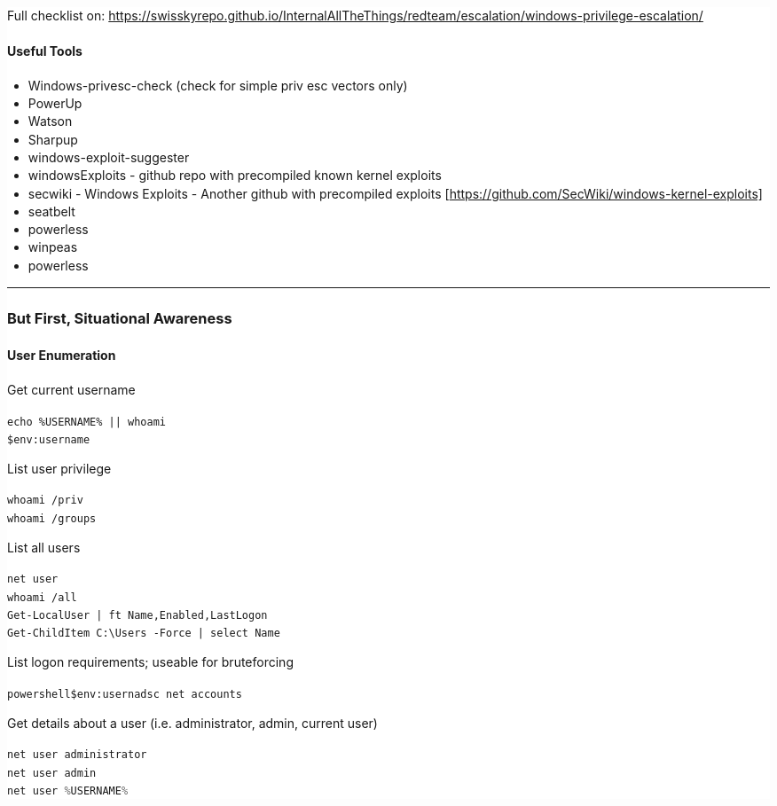 Full checklist on: https://swisskyrepo.github.io/InternalAllTheThings/redteam/escalation/windows-privilege-escalation/
#### Useful Tools

- Windows-privesc-check (check for simple priv esc vectors only)
- PowerUp
- Watson
- Sharpup
- windows-exploit-suggester
- windowsExploits - github repo with precompiled known kernel exploits
- secwiki - Windows Exploits - Another github with precompiled exploits [https://github.com/SecWiki/windows-kernel-exploits] 
- seatbelt
- powerless
- winpeas
- powerless

---------------
### But First, Situational Awareness

#### User Enumeration

Get current username

```
echo %USERNAME% || whoami
$env:username
```

List user privilege

```
whoami /priv
whoami /groups
```

List all users

```
net user
whoami /all
Get-LocalUser | ft Name,Enabled,LastLogon
Get-ChildItem C:\Users -Force | select Name
```

List logon requirements; useable for bruteforcing

```
powershell$env:usernadsc net accounts
````
Get details about a user (i.e. administrator, admin, current user)

```powershell
net user administrator
net user admin
net user %USERNAME%
````
